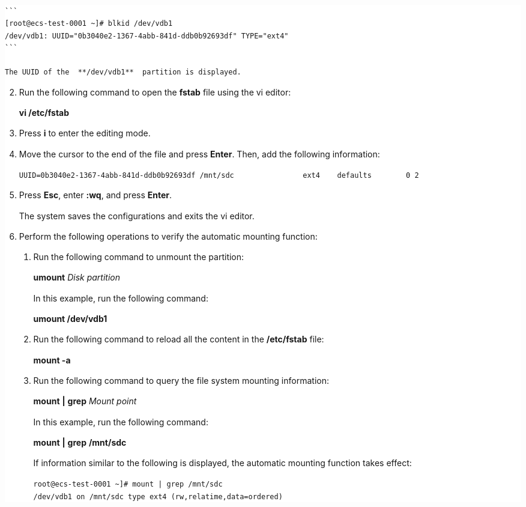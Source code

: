     ```
    [root@ecs-test-0001 ~]# blkid /dev/vdb1
    /dev/vdb1: UUID="0b3040e2-1367-4abb-841d-ddb0b92693df" TYPE="ext4"
    ```

    The UUID of the  **/dev/vdb1**  partition is displayed.

2.  Run the following command to open the  **fstab**  file using the vi editor:

    **vi /etc/fstab**

3.  Press  **i**  to enter the editing mode.
4.  Move the cursor to the end of the file and press  **Enter**. Then, add the following information:

    ```
    UUID=0b3040e2-1367-4abb-841d-ddb0b92693df /mnt/sdc                ext4    defaults        0 2
    ```

5.  Press  **Esc**, enter  **:wq**, and press  **Enter**.

    The system saves the configurations and exits the vi editor.

6.  Perform the following operations to verify the automatic mounting function:
    1.  Run the following command to unmount the partition:

        **umount** _Disk partition_

        In this example, run the following command:

        **umount /dev/vdb1**

    2.  Run the following command to reload all the content in the  **/etc/fstab**  file:

        **mount -a**

    3.  Run the following command to query the file system mounting information:

        **mount** **|** **grep** _Mount point_

        In this example, run the following command:

        **mount** **|** **grep** **/mnt/sdc**

        If information similar to the following is displayed, the automatic mounting function takes effect:

        ```
        root@ecs-test-0001 ~]# mount | grep /mnt/sdc
        /dev/vdb1 on /mnt/sdc type ext4 (rw,relatime,data=ordered)
        ```



